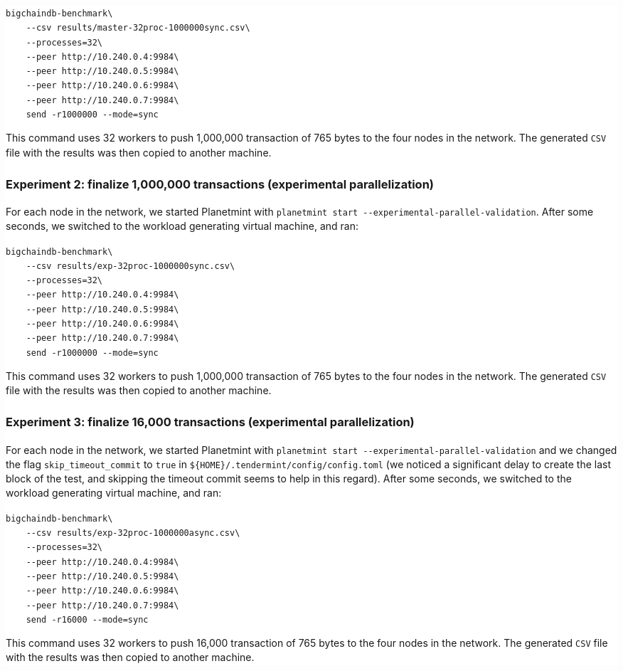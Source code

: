 ```
bigchaindb-benchmark\
    --csv results/master-32proc-1000000sync.csv\
    --processes=32\
    --peer http://10.240.0.4:9984\
    --peer http://10.240.0.5:9984\
    --peer http://10.240.0.6:9984\
    --peer http://10.240.0.7:9984\
    send -r1000000 --mode=sync
```

This command uses 32 workers to push 1,000,000 transaction of 765 bytes to the four nodes in the network. The generated `CSV` file with the results was then copied to another machine.

### Experiment 2: finalize 1,000,000 transactions (experimental parallelization)
For each node in the network, we started Planetmint with `planetmint start --experimental-parallel-validation`. After some seconds, we switched to the workload generating virtual machine, and ran:

```
bigchaindb-benchmark\
    --csv results/exp-32proc-1000000sync.csv\
    --processes=32\
    --peer http://10.240.0.4:9984\
    --peer http://10.240.0.5:9984\
    --peer http://10.240.0.6:9984\
    --peer http://10.240.0.7:9984\
    send -r1000000 --mode=sync
```

This command uses 32 workers to push 1,000,000 transaction of 765 bytes to the four nodes in the network. The generated `CSV` file with the results was then copied to another machine.

### Experiment 3: finalize 16,000 transactions (experimental parallelization)
For each node in the network, we started Planetmint with `planetmint start --experimental-parallel-validation` and we changed the flag `skip_timeout_commit` to `true` in `${HOME}/.tendermint/config/config.toml` (we noticed a significant delay to create the last block of the test, and skipping the timeout commit seems to help in this regard). After some seconds, we switched to the workload generating virtual machine, and ran:

```
bigchaindb-benchmark\
    --csv results/exp-32proc-1000000async.csv\
    --processes=32\
    --peer http://10.240.0.4:9984\
    --peer http://10.240.0.5:9984\
    --peer http://10.240.0.6:9984\
    --peer http://10.240.0.7:9984\
    send -r16000 --mode=sync
```

This command uses 32 workers to push 16,000 transaction of 765 bytes to the four nodes in the network. The generated `CSV` file with the results was then copied to another machine.
